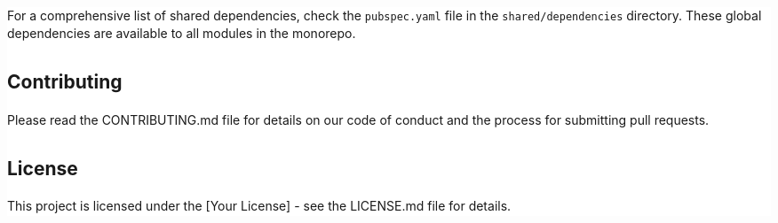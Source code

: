 For a comprehensive list of shared dependencies, check the `pubspec.yaml` file in the `shared/dependencies` directory. These global dependencies are available to all modules in the monorepo.

## Contributing

Please read the CONTRIBUTING.md file for details on our code of conduct and the process for submitting pull requests.

## License

This project is licensed under the [Your License] - see the LICENSE.md file for details.

